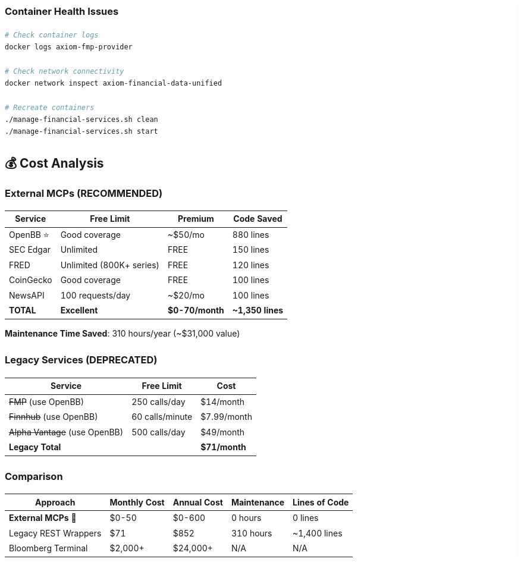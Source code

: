 ### Container Health Issues

```bash
# Check container logs
docker logs axiom-fmp-provider

# Check network connectivity
docker network inspect axiom-financial-data-unified

# Recreate containers
./manage-financial-services.sh clean
./manage-financial-services.sh start
```

## 💰 Cost Analysis

### External MCPs (RECOMMENDED)

| Service | Free Limit | Premium | Code Saved |
|---------|-----------|---------|------------|
| OpenBB ⭐ | Good coverage | ~$50/mo | 880 lines |
| SEC Edgar | Unlimited | FREE | 150 lines |
| FRED | Unlimited (800K+ series) | FREE | 120 lines |
| CoinGecko | Good coverage | FREE | 100 lines |
| NewsAPI | 100 requests/day | ~$20/mo | 100 lines |
| **TOTAL** | **Excellent** | **$0-70/month** | **~1,350 lines** |

**Maintenance Time Saved**: 310 hours/year (~$31,000 value)

### Legacy Services (DEPRECATED)

| Service | Free Limit | Cost |
|---------|-----------|------|
| ~~FMP~~ (use OpenBB) | 250 calls/day | $14/month |
| ~~Finnhub~~ (use OpenBB) | 60 calls/minute | $7.99/month |
| ~~Alpha Vantage~~ (use OpenBB) | 500 calls/day | $49/month |
| **Legacy Total** | | **$71/month** |

### Comparison

| Approach | Monthly Cost | Annual Cost | Maintenance | Lines of Code |
|----------|-------------|-------------|-------------|---------------|
| **External MCPs** 🎉 | $0-50 | $0-600 | 0 hours | 0 lines |
| Legacy REST Wrappers | $71 | $852 | 310 hours | ~1,400 lines |
| Bloomberg Terminal | $2,000+ | $24,000+ | N/A | N/A |
